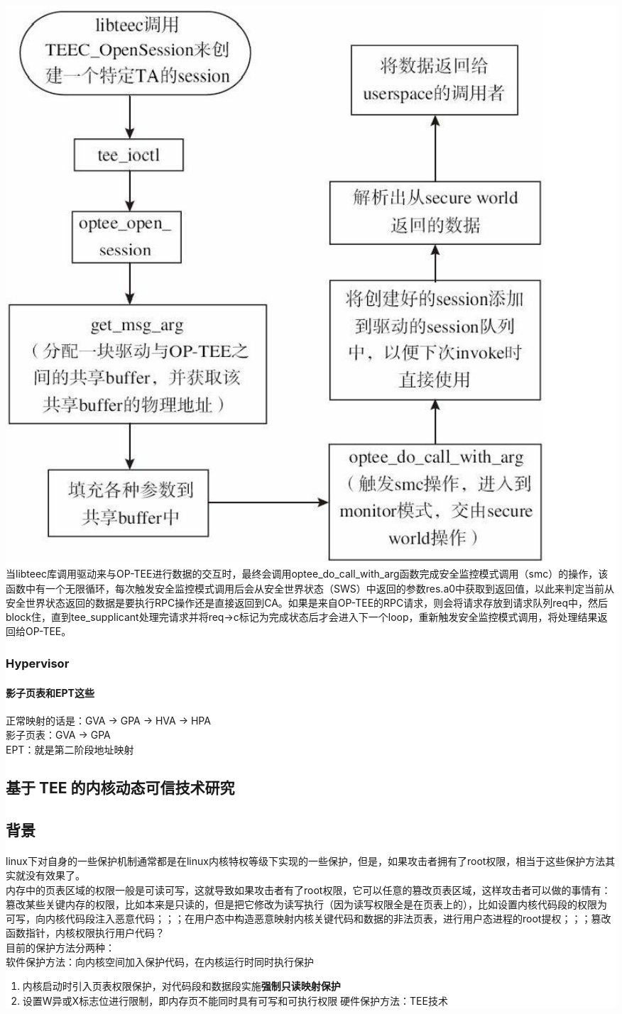![opensession](./ima/opensession.png)     
当libteec库调用驱动来与OP-TEE进行数据的交互时，最终会调用optee_do_call_with_arg函数完成安全监控模式调用（smc）的操作，该函数中有一个无限循环，每次触发安全监控模式调用后会从安全世界状态（SWS）中返回的参数res.a0中获取到返回值，以此来判定当前从安全世界状态返回的数据是要执行RPC操作还是直接返回到CA。如果是来自OP-TEE的RPC请求，则会将请求存放到请求队列req中，然后block住，直到tee_supplicant处理完请求并将req->c标记为完成状态后才会进入下一个loop，重新触发安全监控模式调用，将处理结果返回给OP-TEE。


### Hypervisor
#### 影子页表和EPT这些
正常映射的话是：GVA -> GPA -> HVA -> HPA    
影子页表：GVA -> GPA    
EPT：就是第二阶段地址映射
## 基于 TEE 的内核动态可信技术研究
## 背景
linux下对自身的一些保护机制通常都是在linux内核特权等级下实现的一些保护，但是，如果攻击者拥有了root权限，相当于这些保护方法其实就没有效果了。   
内存中的页表区域的权限一般是可读可写，这就导致如果攻击者有了root权限，它可以任意的篡改页表区域，这样攻击者可以做的事情有：篡改某些关键内存的权限，比如本来是只读的，但是把它修改为读写执行（因为读写权限全是在页表上的），比如设置内核代码段的权限为可写，向内核代码段注入恶意代码；；；在用户态中构造恶意映射内核关键代码和数据的非法页表，进行用户态进程的root提权；；；篡改函数指针，内核权限执行用户代码？    
目前的保护方法分两种：   
软件保护方法：向内核空间加入保护代码，在内核运行时同时执行保护   
1. 内核启动时引入页表权限保护，对代码段和数据段实施**强制只读映射保护**
2. 设置W异或X标志位进行限制，即内存页不能同时具有可写和可执行权限
硬件保护方法：TEE技术